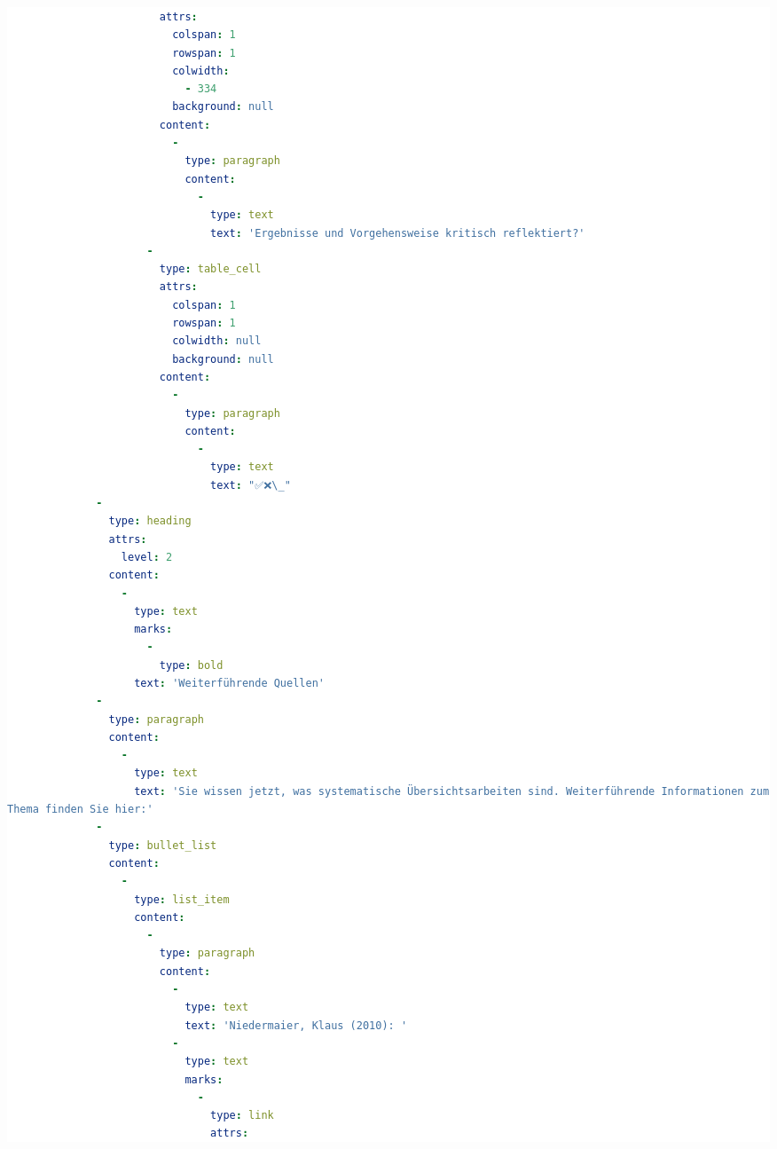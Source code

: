 ```yaml
                        attrs:
                          colspan: 1
                          rowspan: 1
                          colwidth:
                            - 334
                          background: null
                        content:
                          -
                            type: paragraph
                            content:
                              -
                                type: text
                                text: 'Ergebnisse und Vorgehensweise kritisch reflektiert?'
                      -
                        type: table_cell
                        attrs:
                          colspan: 1
                          rowspan: 1
                          colwidth: null
                          background: null
                        content:
                          -
                            type: paragraph
                            content:
                              -
                                type: text
                                text: "✅❌\_"
              -
                type: heading
                attrs:
                  level: 2
                content:
                  -
                    type: text
                    marks:
                      -
                        type: bold
                    text: 'Weiterführende Quellen'
              -
                type: paragraph
                content:
                  -
                    type: text
                    text: 'Sie wissen jetzt, was systematische Übersichtsarbeiten sind. Weiterführende Informationen zum Thema finden Sie hier:'
              -
                type: bullet_list
                content:
                  -
                    type: list_item
                    content:
                      -
                        type: paragraph
                        content:
                          -
                            type: text
                            text: 'Niedermaier, Klaus (2010): '
                          -
                            type: text
                            marks:
                              -
                                type: link
                                attrs:
```